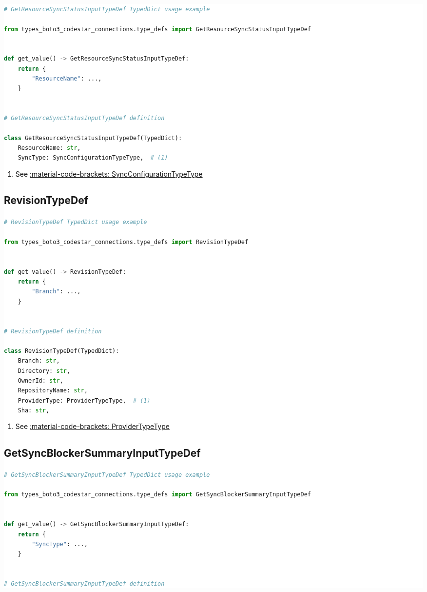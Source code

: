 ```python
# GetResourceSyncStatusInputTypeDef TypedDict usage example

from types_boto3_codestar_connections.type_defs import GetResourceSyncStatusInputTypeDef


def get_value() -> GetResourceSyncStatusInputTypeDef:
    return {
        "ResourceName": ...,
    }


# GetResourceSyncStatusInputTypeDef definition

class GetResourceSyncStatusInputTypeDef(TypedDict):
    ResourceName: str,
    SyncType: SyncConfigurationTypeType,  # (1)
```

1. See [:material-code-brackets: SyncConfigurationTypeType](./literals.md#syncconfigurationtypetype)

## RevisionTypeDef

```python
# RevisionTypeDef TypedDict usage example

from types_boto3_codestar_connections.type_defs import RevisionTypeDef


def get_value() -> RevisionTypeDef:
    return {
        "Branch": ...,
    }


# RevisionTypeDef definition

class RevisionTypeDef(TypedDict):
    Branch: str,
    Directory: str,
    OwnerId: str,
    RepositoryName: str,
    ProviderType: ProviderTypeType,  # (1)
    Sha: str,
```

1. See [:material-code-brackets: ProviderTypeType](./literals.md#providertypetype)

## GetSyncBlockerSummaryInputTypeDef

```python
# GetSyncBlockerSummaryInputTypeDef TypedDict usage example

from types_boto3_codestar_connections.type_defs import GetSyncBlockerSummaryInputTypeDef


def get_value() -> GetSyncBlockerSummaryInputTypeDef:
    return {
        "SyncType": ...,
    }


# GetSyncBlockerSummaryInputTypeDef definition

```